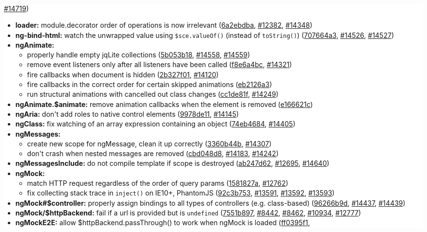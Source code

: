    [#14719](https://github.com/angular/angular.js/issues/14719))
- **loader:** module.decorator order of operations is now irrelevant
  ([6a2ebdba](https://github.com/angular/angular.js/commit/6a2ebdba5df27e789e3cb10f11eedf90f7b9b97e),
   [#12382](https://github.com/angular/angular.js/issues/12382), [#14348](https://github.com/angular/angular.js/issues/14348))
- **ng-bind-html:** watch the unwrapped value using `$sce.valueOf()` (instead of `toString()`)
  ([707664a3](https://github.com/angular/angular.js/commit/707664a3c448732443bf54027dacda39babdd0c4),
   [#14526](https://github.com/angular/angular.js/issues/14526), [#14527](https://github.com/angular/angular.js/issues/14527))
- **ngAnimate:**
  - properly handle empty jqLite collections
  ([5b053b18](https://github.com/angular/angular.js/commit/5b053b18d07dddad28a91636389c22f5cedeab89),
   [#14558](https://github.com/angular/angular.js/issues/14558), [#14559](https://github.com/angular/angular.js/issues/14559))
  - remove event listeners only after all listeners have been called
  ([f8e6a4bc](https://github.com/angular/angular.js/commit/f8e6a4bcba33e70c0d09cfedd17be628af33c206),
   [#14321](https://github.com/angular/angular.js/issues/14321))
  - fire callbacks when document is hidden
  ([2b327f01](https://github.com/angular/angular.js/commit/2b327f01be16c5eae3fbee99b09dbf58f5b8ae36),
   [#14120](https://github.com/angular/angular.js/issues/14120))
  - fire callbacks in the correct order for certain skipped animations
  ([eb2126a3](https://github.com/angular/angular.js/commit/eb2126a388b8866ce1d9d7e3f6e7caa3ca97648b))
  - run structural animations with cancelled out class changes
  ([cc1de81f](https://github.com/angular/angular.js/commit/cc1de81f5e2867e9ee6db9ecb2a4fd9d19fa2588),
   [#14249](https://github.com/angular/angular.js/issues/14249))
- **ngAnimate.$animate:** remove animation callbacks when the element is removed
  ([e166621c](https://github.com/angular/angular.js/commit/e166621c9d05691ed686d9115abbd159f8ece1b9))
- **ngAria:** don't add roles to native control elements
  ([9978de11](https://github.com/angular/angular.js/commit/9978de11b7295fec1a2f4cb8fbeb9b62b54cb711),
   [#14145](https://github.com/angular/angular.js/issues/14145))
- **ngClass:** fix watching of an array expression containing an object
  ([74eb4684](https://github.com/angular/angular.js/commit/74eb4684dce1d75c77e74fff4b98724a13438610),
   [#14405](https://github.com/angular/angular.js/issues/14405))
- **ngMessages:**
  - create new scope for ngMessage, clean it up correctly
  ([3360b44b](https://github.com/angular/angular.js/commit/3360b44be6ca67ddd0a9acbe55527cf573e2ce60),
   [#14307](https://github.com/angular/angular.js/issues/14307))
  - don't crash when nested messages are removed
  ([cbd048d8](https://github.com/angular/angular.js/commit/cbd048d893cc82e5cfed0c799563b1d42b3ad721),
   [#14183](https://github.com/angular/angular.js/issues/14183), [#14242](https://github.com/angular/angular.js/issues/14242))
- **ngMessagesInclude:** do not compile template if scope is destroyed
  ([ab247d62](https://github.com/angular/angular.js/commit/ab247d620345f513138a3149b8ef0653e5cd8328),
   [#12695](https://github.com/angular/angular.js/issues/12695), [#14640](https://github.com/angular/angular.js/issues/14640))
- **ngMock:**
  - match HTTP request regardless of the order of query params
  ([1581827a](https://github.com/angular/angular.js/commit/1581827a512e99c38d313196bc7bf8f6818b0cf5),
   [#12762](https://github.com/angular/angular.js/issues/12762))
  - fix collecting stack trace in `inject()` on IE10+, PhantomJS
  ([92c3b753](https://github.com/angular/angular.js/commit/92c3b753d487e144db0c2828191cc2c11bd70746),
   [#13591](https://github.com/angular/angular.js/issues/13591), [#13592](https://github.com/angular/angular.js/issues/13592), [#13593](https://github.com/angular/angular.js/issues/13593))
- **ngMock#$controller:** properly assign bindings to all types of controllers (e.g. class-based)
  ([96266b9d](https://github.com/angular/angular.js/commit/96266b9d9e8e5e1c8cefcab8ad1050396999c58f),
   [#14437](https://github.com/angular/angular.js/issues/14437), [#14439](https://github.com/angular/angular.js/issues/14439))
- **ngMock/$httpBackend:** fail if a url is provided but is `undefined`
  ([7551b897](https://github.com/angular/angular.js/commit/7551b8975a91ee286cc2cf4af5e78f924533575e),
   [#8442](https://github.com/angular/angular.js/issues/8442), [#8462](https://github.com/angular/angular.js/issues/8462), [#10934](https://github.com/angular/angular.js/issues/10934), [#12777](https://github.com/angular/angular.js/issues/12777))
- **ngMockE2E:** allow $httpBackend.passThrough() to work when ngMock is loaded
  ([ff0395f1](https://github.com/angular/angular.js/commit/ff0395f11149bc20f9349953c8ee907147355818),